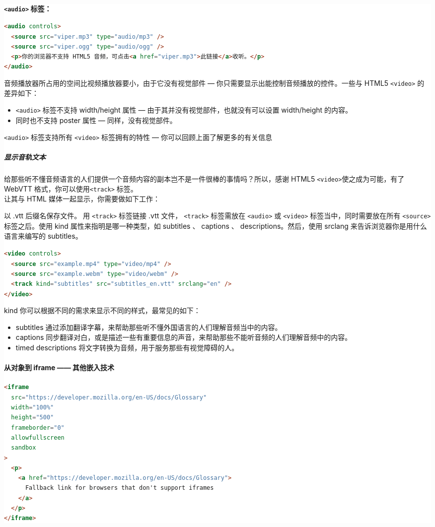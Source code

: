 **`<audio>` 标签：**

```html
<audio controls>
  <source src="viper.mp3" type="audio/mp3" />
  <source src="viper.ogg" type="audio/ogg" />
  <p>你的浏览器不支持 HTML5 音频，可点击<a href="viper.mp3">此链接</a>收听。</p>
</audio>
```

音频播放器所占用的空间比视频播放器要小，由于它没有视觉部件 — 你只需要显示出能控制音频播放的控件。一些与 HTML5 `<video>` 的差异如下：

- `<audio>` 标签不支持 width/height 属性 — 由于其并没有视觉部件，也就没有可以设置 width/height 的内容。
- 同时也不支持 poster 属性 — 同样，没有视觉部件。

`<audio>` 标签支持所有 `<video>` 标签拥有的特性 — 你可以回顾上面了解更多的有关信息

##### 显示音轨文本

给那些听不懂音频语言的人们提供一个音频内容的副本岂不是一件很棒的事情吗？所以，感谢 HTML5 `<video>`使之成为可能，有了 WebVTT 格式，你可以使用`<track>` 标签。  
让其与 HTML 媒体一起显示，你需要做如下工作：

以 .vtt 后缀名保存文件。
用 `<track>` 标签链接 .vtt 文件， `<track>` 标签需放在 `<audio>` 或 `<video>` 标签当中，同时需要放在所有 `<source>` 标签之后。使用 kind 属性来指明是哪一种类型，如 subtitles 、 captions 、 descriptions。然后，使用 srclang 来告诉浏览器你是用什么语言来编写的 subtitles。

```html
<video controls>
  <source src="example.mp4" type="video/mp4" />
  <source src="example.webm" type="video/webm" />
  <track kind="subtitles" src="subtitles_en.vtt" srclang="en" />
</video>
```

kind 你可以根据不同的需求来显示不同的样式，最常见的如下：

- subtitles
  通过添加翻译字幕，来帮助那些听不懂外国语言的人们理解音频当中的内容。
- captions
  同步翻译对白，或是描述一些有重要信息的声音，来帮助那些不能听音频的人们理解音频中的内容。
- timed descriptions
  将文字转换为音频，用于服务那些有视觉障碍的人。

#### 从对象到 iframe —— 其他嵌入技术

```html
<iframe
  src="https://developer.mozilla.org/en-US/docs/Glossary"
  width="100%"
  height="500"
  frameborder="0"
  allowfullscreen
  sandbox
>
  <p>
    <a href="https://developer.mozilla.org/en-US/docs/Glossary">
      Fallback link for browsers that don't support iframes
    </a>
  </p>
</iframe>
```
